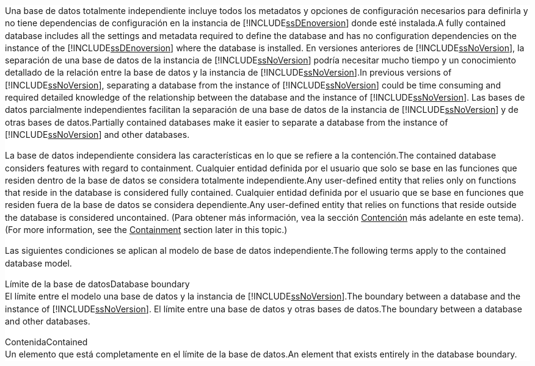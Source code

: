  <span data-ttu-id="b5811-121">Una base de datos totalmente independiente incluye todos los metadatos y opciones de configuración necesarios para definirla y no tiene dependencias de configuración en la instancia de [!INCLUDE[ssDEnoversion](../../includes/ssdenoversion-md.md)] donde esté instalada.</span><span class="sxs-lookup"><span data-stu-id="b5811-121">A fully contained database includes all the settings and metadata required to define the database and has no configuration dependencies on the instance of the [!INCLUDE[ssDEnoversion](../../includes/ssdenoversion-md.md)] where the database is installed.</span></span> <span data-ttu-id="b5811-122">En versiones anteriores de [!INCLUDE[ssNoVersion](../../includes/ssnoversion-md.md)], la separación de una base de datos de la instancia de [!INCLUDE[ssNoVersion](../../includes/ssnoversion-md.md)] podría necesitar mucho tiempo y un conocimiento detallado de la relación entre la base de datos y la instancia de [!INCLUDE[ssNoVersion](../../includes/ssnoversion-md.md)].</span><span class="sxs-lookup"><span data-stu-id="b5811-122">In previous versions of [!INCLUDE[ssNoVersion](../../includes/ssnoversion-md.md)], separating a database from the instance of [!INCLUDE[ssNoVersion](../../includes/ssnoversion-md.md)] could be time consuming and required detailed knowledge of the relationship between the database and the instance of [!INCLUDE[ssNoVersion](../../includes/ssnoversion-md.md)].</span></span> <span data-ttu-id="b5811-123">Las bases de datos parcialmente independientes facilitan la separación de una base de datos de la instancia de [!INCLUDE[ssNoVersion](../../includes/ssnoversion-md.md)] y de otras bases de datos.</span><span class="sxs-lookup"><span data-stu-id="b5811-123">Partially contained databases make it easier to separate a database from the instance of [!INCLUDE[ssNoVersion](../../includes/ssnoversion-md.md)] and other databases.</span></span>  
  
 <span data-ttu-id="b5811-124">La base de datos independiente considera las características en lo que se refiere a la contención.</span><span class="sxs-lookup"><span data-stu-id="b5811-124">The contained database considers features with regard to containment.</span></span> <span data-ttu-id="b5811-125">Cualquier entidad definida por el usuario que solo se base en las funciones que residen dentro de la base de datos se considera totalmente independiente.</span><span class="sxs-lookup"><span data-stu-id="b5811-125">Any user-defined entity that relies only on functions that reside in the database is considered fully contained.</span></span> <span data-ttu-id="b5811-126">Cualquier entidad definida por el usuario que se base en funciones que residen fuera de la base de datos se considera dependiente.</span><span class="sxs-lookup"><span data-stu-id="b5811-126">Any user-defined entity that relies on functions that reside outside the database is considered uncontained.</span></span> <span data-ttu-id="b5811-127">(Para obtener más información, vea la sección [Contención](#containment) más adelante en este tema).</span><span class="sxs-lookup"><span data-stu-id="b5811-127">(For more information, see the [Containment](#containment) section later in this topic.)</span></span>  
  
 <span data-ttu-id="b5811-128">Las siguientes condiciones se aplican al modelo de base de datos independiente.</span><span class="sxs-lookup"><span data-stu-id="b5811-128">The following terms apply to the contained database model.</span></span>  
  
 <span data-ttu-id="b5811-129">Límite de la base de datos</span><span class="sxs-lookup"><span data-stu-id="b5811-129">Database boundary</span></span>  
 <span data-ttu-id="b5811-130">El límite entre el modelo una base de datos y la instancia de [!INCLUDE[ssNoVersion](../../includes/ssnoversion-md.md)].</span><span class="sxs-lookup"><span data-stu-id="b5811-130">The boundary between a database and the instance of [!INCLUDE[ssNoVersion](../../includes/ssnoversion-md.md)].</span></span> <span data-ttu-id="b5811-131">El límite entre una base de datos y otras bases de datos.</span><span class="sxs-lookup"><span data-stu-id="b5811-131">The boundary between a database and other databases.</span></span>  
  
 <span data-ttu-id="b5811-132">Contenida</span><span class="sxs-lookup"><span data-stu-id="b5811-132">Contained</span></span>  
 <span data-ttu-id="b5811-133">Un elemento que está completamente en el límite de la base de datos.</span><span class="sxs-lookup"><span data-stu-id="b5811-133">An element that exists entirely in the database boundary.</span></span>  
  